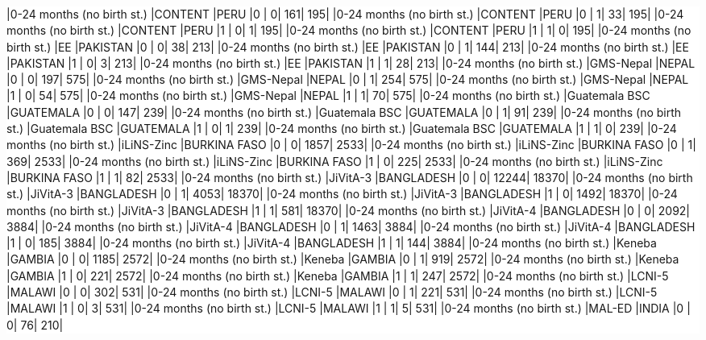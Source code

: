 |0-24 months (no birth st.) |CONTENT        |PERU         |0      |            0|    161|   195|
|0-24 months (no birth st.) |CONTENT        |PERU         |0      |            1|     33|   195|
|0-24 months (no birth st.) |CONTENT        |PERU         |1      |            0|      1|   195|
|0-24 months (no birth st.) |CONTENT        |PERU         |1      |            1|      0|   195|
|0-24 months (no birth st.) |EE             |PAKISTAN     |0      |            0|     38|   213|
|0-24 months (no birth st.) |EE             |PAKISTAN     |0      |            1|    144|   213|
|0-24 months (no birth st.) |EE             |PAKISTAN     |1      |            0|      3|   213|
|0-24 months (no birth st.) |EE             |PAKISTAN     |1      |            1|     28|   213|
|0-24 months (no birth st.) |GMS-Nepal      |NEPAL        |0      |            0|    197|   575|
|0-24 months (no birth st.) |GMS-Nepal      |NEPAL        |0      |            1|    254|   575|
|0-24 months (no birth st.) |GMS-Nepal      |NEPAL        |1      |            0|     54|   575|
|0-24 months (no birth st.) |GMS-Nepal      |NEPAL        |1      |            1|     70|   575|
|0-24 months (no birth st.) |Guatemala BSC  |GUATEMALA    |0      |            0|    147|   239|
|0-24 months (no birth st.) |Guatemala BSC  |GUATEMALA    |0      |            1|     91|   239|
|0-24 months (no birth st.) |Guatemala BSC  |GUATEMALA    |1      |            0|      1|   239|
|0-24 months (no birth st.) |Guatemala BSC  |GUATEMALA    |1      |            1|      0|   239|
|0-24 months (no birth st.) |iLiNS-Zinc     |BURKINA FASO |0      |            0|   1857|  2533|
|0-24 months (no birth st.) |iLiNS-Zinc     |BURKINA FASO |0      |            1|    369|  2533|
|0-24 months (no birth st.) |iLiNS-Zinc     |BURKINA FASO |1      |            0|    225|  2533|
|0-24 months (no birth st.) |iLiNS-Zinc     |BURKINA FASO |1      |            1|     82|  2533|
|0-24 months (no birth st.) |JiVitA-3       |BANGLADESH   |0      |            0|  12244| 18370|
|0-24 months (no birth st.) |JiVitA-3       |BANGLADESH   |0      |            1|   4053| 18370|
|0-24 months (no birth st.) |JiVitA-3       |BANGLADESH   |1      |            0|   1492| 18370|
|0-24 months (no birth st.) |JiVitA-3       |BANGLADESH   |1      |            1|    581| 18370|
|0-24 months (no birth st.) |JiVitA-4       |BANGLADESH   |0      |            0|   2092|  3884|
|0-24 months (no birth st.) |JiVitA-4       |BANGLADESH   |0      |            1|   1463|  3884|
|0-24 months (no birth st.) |JiVitA-4       |BANGLADESH   |1      |            0|    185|  3884|
|0-24 months (no birth st.) |JiVitA-4       |BANGLADESH   |1      |            1|    144|  3884|
|0-24 months (no birth st.) |Keneba         |GAMBIA       |0      |            0|   1185|  2572|
|0-24 months (no birth st.) |Keneba         |GAMBIA       |0      |            1|    919|  2572|
|0-24 months (no birth st.) |Keneba         |GAMBIA       |1      |            0|    221|  2572|
|0-24 months (no birth st.) |Keneba         |GAMBIA       |1      |            1|    247|  2572|
|0-24 months (no birth st.) |LCNI-5         |MALAWI       |0      |            0|    302|   531|
|0-24 months (no birth st.) |LCNI-5         |MALAWI       |0      |            1|    221|   531|
|0-24 months (no birth st.) |LCNI-5         |MALAWI       |1      |            0|      3|   531|
|0-24 months (no birth st.) |LCNI-5         |MALAWI       |1      |            1|      5|   531|
|0-24 months (no birth st.) |MAL-ED         |INDIA        |0      |            0|     76|   210|